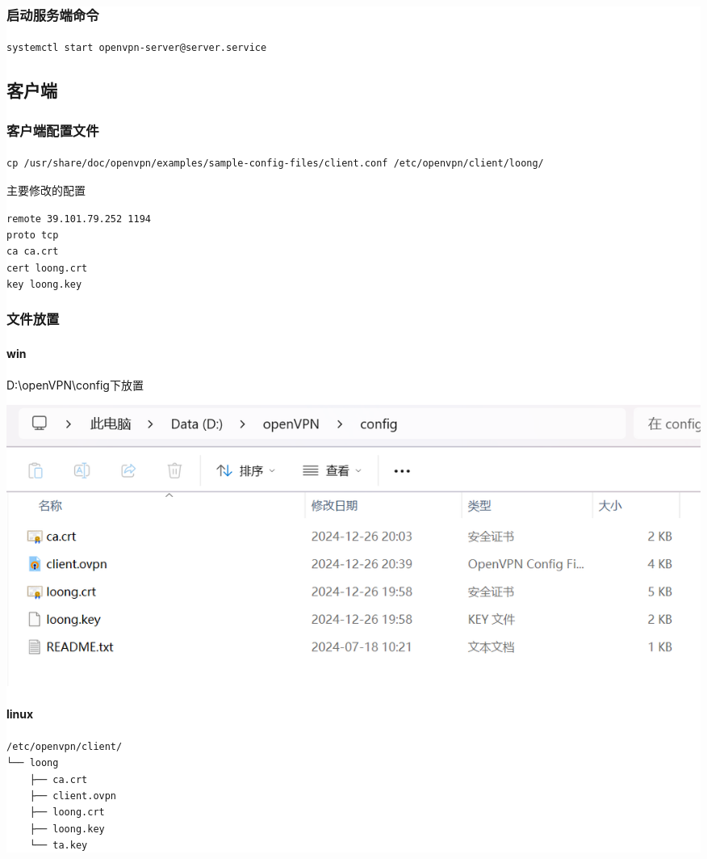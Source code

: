 ### 启动服务端命令

```
systemctl start openvpn-server@server.service
```

## 客户端

### 客户端配置文件

```shell
cp /usr/share/doc/openvpn/examples/sample-config-files/client.conf /etc/openvpn/client/loong/
```

主要修改的配置

```
remote 39.101.79.252 1194
proto tcp
ca ca.crt
cert loong.crt
key loong.key
```

### 文件放置

#### win

D:\openVPN\config下放置

![image-20241227103939356](pic/image-20241227103939356.png)

#### linux

```shell
/etc/openvpn/client/
└── loong
    ├── ca.crt
    ├── client.ovpn
    ├── loong.crt
    ├── loong.key
    └── ta.key

```
